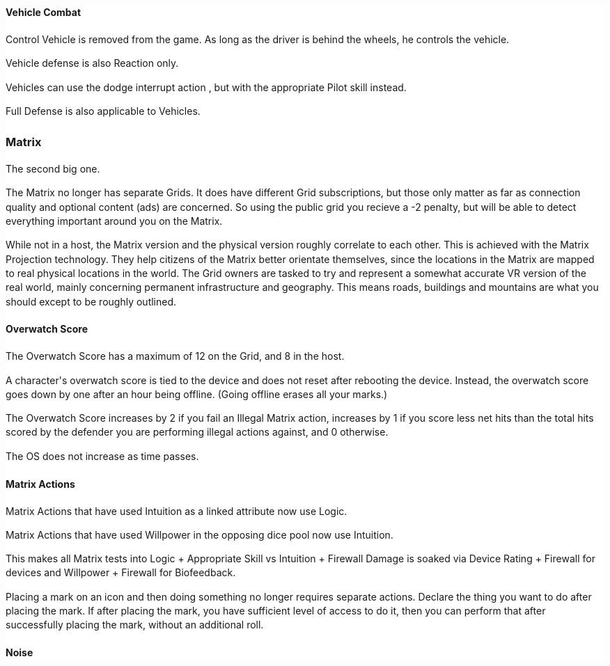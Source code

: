 #### Vehicle Combat

Control Vehicle is removed from the game. As long as the driver is behind the wheels, he controls the vehicle.

Vehicle defense is also Reaction only.

Vehicles can use the dodge interrupt action , but with the appropriate Pilot skill instead.

Full Defense is also applicable to Vehicles.

### Matrix

The second big one.

The Matrix no longer has separate Grids. It does have different Grid subscriptions, but those only matter
as far as connection quality and optional content (ads) are concerned. So using the public grid you recieve a -2
penalty, but will be able to detect everything important around you on the Matrix.

While not in a host, the Matrix version and the physical version roughly correlate to each other.
This is achieved with the Matrix Projection technology.
They help citizens of the Matrix better orientate themselves, since the locations in the Matrix are
mapped to real physical locations in the world. The Grid owners are tasked to try and represent a somewhat accurate VR
version of the real world, mainly concerning permanent infrastructure and geography.
This means roads, buildings and mountains are what you should except to be roughly outlined.

#### Overwatch Score

The Overwatch Score has a maximum of 12 on the Grid, and 8 in the host.

A character's overwatch score is tied to the device and does not reset after rebooting the device.
Instead, the overwatch score goes down by one after an hour being offline. (Going offline erases all your marks.)

The Overwatch Score increases by 2 if you fail an Illegal Matrix action, increases by 1 if you score less net hits than
the total hits scored by the defender you are performing illegal actions against, and 0 otherwise.

The OS does not increase as time passes.

#### Matrix Actions

Matrix Actions that have used Intuition as a linked attribute now use Logic.

Matrix Actions that have used Willpower in the opposing dice pool now use Intuition.

This makes all Matrix tests into Logic + Appropriate Skill vs Intuition + Firewall
Damage is soaked via Device Rating + Firewall for devices and Willpower + Firewall for Biofeedback.

Placing a mark on an icon and then doing something no longer requires separate actions. Declare the
thing you want to do after placing the mark. If after placing the mark, you have sufficient level of access to
do it, then you can perform that after successfully placing the mark, without an additional roll.

#### Noise

